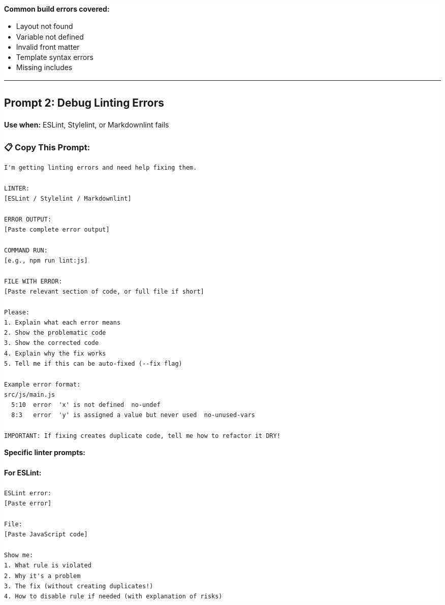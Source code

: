
**Common build errors covered:**

- Layout not found
- Variable not defined
- Invalid front matter
- Template syntax errors
- Missing includes

---

## Prompt 2: Debug Linting Errors

**Use when:** ESLint, Stylelint, or Markdownlint fails

### 📋 Copy This Prompt:

```
I'm getting linting errors and need help fixing them.

LINTER:
[ESLint / Stylelint / Markdownlint]

ERROR OUTPUT:
[Paste complete error output]

COMMAND RUN:
[e.g., npm run lint:js]

FILE WITH ERROR:
[Paste relevant section of code, or full file if short]

Please:
1. Explain what each error means
2. Show the problematic code
3. Show the corrected code
4. Explain why the fix works
5. Tell me if this can be auto-fixed (--fix flag)

Example error format:
src/js/main.js
  5:10  error  'x' is not defined  no-undef
  8:3   error  'y' is assigned a value but never used  no-unused-vars

IMPORTANT: If fixing creates duplicate code, tell me how to refactor it DRY!
```

**Specific linter prompts:**

#### For ESLint:

```
ESLint error:
[Paste error]

File:
[Paste JavaScript code]

Show me:
1. What rule is violated
2. Why it's a problem
3. The fix (without creating duplicates!)
4. How to disable rule if needed (with explanation of risks)
```
